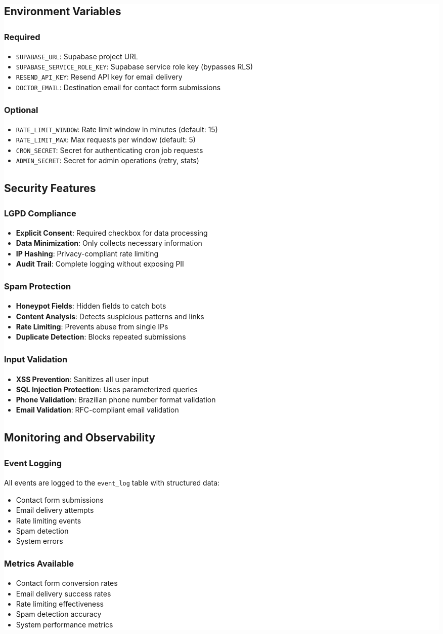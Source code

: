 ## Environment Variables

### Required
- `SUPABASE_URL`: Supabase project URL
- `SUPABASE_SERVICE_ROLE_KEY`: Supabase service role key (bypasses RLS)
- `RESEND_API_KEY`: Resend API key for email delivery
- `DOCTOR_EMAIL`: Destination email for contact form submissions

### Optional
- `RATE_LIMIT_WINDOW`: Rate limit window in minutes (default: 15)
- `RATE_LIMIT_MAX`: Max requests per window (default: 5)
- `CRON_SECRET`: Secret for authenticating cron job requests
- `ADMIN_SECRET`: Secret for admin operations (retry, stats)

## Security Features

### LGPD Compliance
- **Explicit Consent**: Required checkbox for data processing
- **Data Minimization**: Only collects necessary information
- **IP Hashing**: Privacy-compliant rate limiting
- **Audit Trail**: Complete logging without exposing PII

### Spam Protection
- **Honeypot Fields**: Hidden fields to catch bots
- **Content Analysis**: Detects suspicious patterns and links
- **Rate Limiting**: Prevents abuse from single IPs
- **Duplicate Detection**: Blocks repeated submissions

### Input Validation
- **XSS Prevention**: Sanitizes all user input
- **SQL Injection Protection**: Uses parameterized queries
- **Phone Validation**: Brazilian phone number format validation
- **Email Validation**: RFC-compliant email validation

## Monitoring and Observability

### Event Logging
All events are logged to the `event_log` table with structured data:
- Contact form submissions
- Email delivery attempts
- Rate limiting events
- Spam detection
- System errors

### Metrics Available
- Contact form conversion rates
- Email delivery success rates
- Rate limiting effectiveness
- Spam detection accuracy
- System performance metrics
